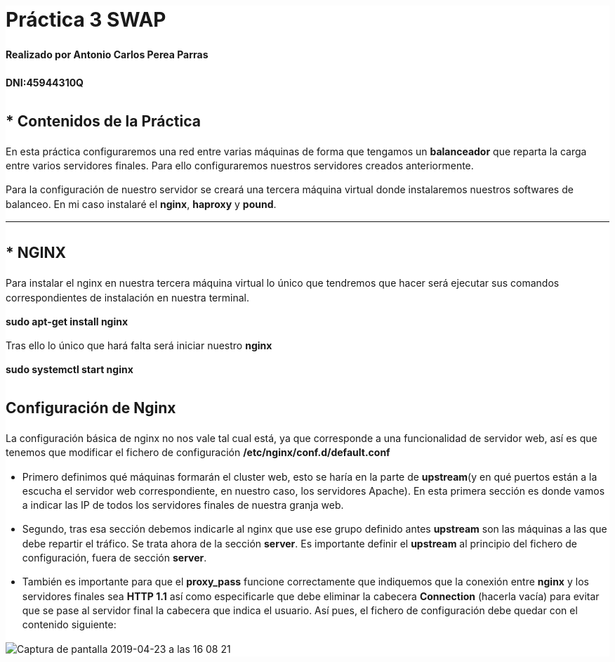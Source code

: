 # Práctica 3 SWAP 
#### Realizado por Antonio Carlos Perea Parras 
#### DNI:45944310Q

## * Contenidos de la Práctica
En esta práctica configuraremos una red entre varias máquinas de forma que
tengamos un **balanceador** que reparta la carga entre varios servidores finales.
Para ello configuraremos nuestros servidores creados anteriormente.

Para la configuración de nuestro servidor se creará una tercera máquina virtual donde instalaremos nuestros softwares de balanceo.
En mi caso instalaré el **nginx**,  **haproxy** y **pound**.

___

## * NGINX
Para instalar el nginx en nuestra tercera máquina virtual lo único que tendremos que hacer será ejecutar sus comandos correspondientes de instalación en nuestra terminal.

**sudo apt-get install nginx**

Tras ello lo único que hará falta será iniciar nuestro **nginx**

**sudo systemctl start nginx**

## Configuración de Nginx
La configuración básica de nginx no nos vale tal cual está, ya que corresponde a una
funcionalidad de servidor web, así es que tenemos que modificar el fichero de
configuración **/etc/nginx/conf.d/default.conf**

* Primero definimos qué máquinas formarán el cluster web, esto se haría en la parte de **upstream**(y en qué puertos están a la
escucha el servidor web correspondiente, en nuestro caso, los servidores Apache). En esta primera sección es donde
vamos a indicar las IP de todos los servidores finales de nuestra granja web.

* Segundo, tras esa sección debemos indicarle al nginx que use ese grupo definido
antes **upstream** son las máquinas a las que debe repartir el tráfico. Se trata ahora
de la sección **server**. Es importante definir el **upstream** al principio del fichero de
configuración, fuera de sección **server**. 

* También es importante para que el
**proxy_pass** funcione correctamente que indiquemos que la conexión entre **nginx** y los
servidores finales sea **HTTP 1.1** así como especificarle que debe eliminar la cabecera
**Connection** (hacerla vacía) para evitar que se pase al servidor final la cabecera que
indica el usuario. Así pues, el fichero de configuración debe quedar con el contenido
siguiente:

<img width="912" alt="Captura de pantalla 2019-04-23 a las 16 08 21" src="https://user-images.githubusercontent.com/23367091/56587572-10c6f780-65e2-11e9-9de0-2c6f0ccdc98f.png">

